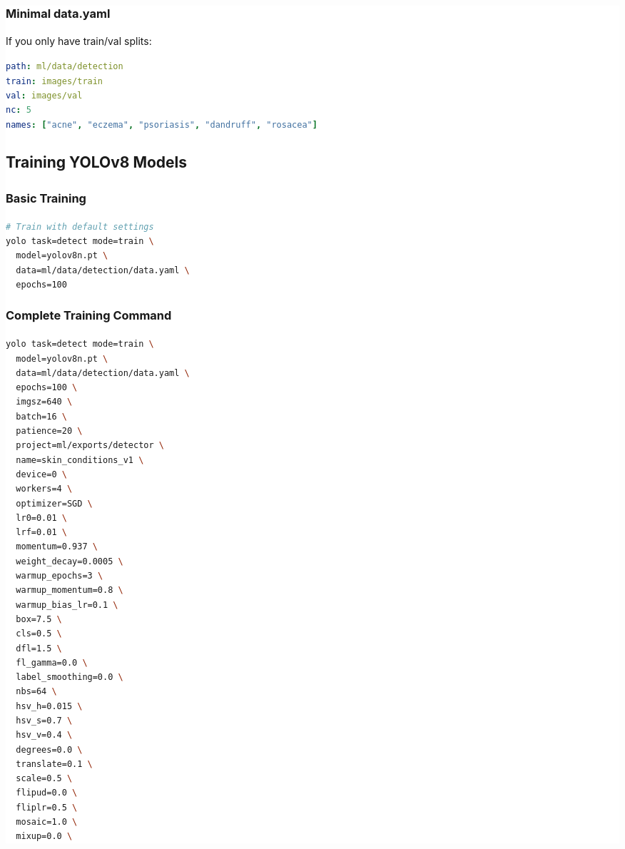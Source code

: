 ```yaml
```

### Minimal data.yaml

If you only have train/val splits:

```yaml
path: ml/data/detection
train: images/train
val: images/val
nc: 5
names: ["acne", "eczema", "psoriasis", "dandruff", "rosacea"]
```

## Training YOLOv8 Models

### Basic Training

```bash
# Train with default settings
yolo task=detect mode=train \
  model=yolov8n.pt \
  data=ml/data/detection/data.yaml \
  epochs=100
```

### Complete Training Command

```bash
yolo task=detect mode=train \
  model=yolov8n.pt \
  data=ml/data/detection/data.yaml \
  epochs=100 \
  imgsz=640 \
  batch=16 \
  patience=20 \
  project=ml/exports/detector \
  name=skin_conditions_v1 \
  device=0 \
  workers=4 \
  optimizer=SGD \
  lr0=0.01 \
  lrf=0.01 \
  momentum=0.937 \
  weight_decay=0.0005 \
  warmup_epochs=3 \
  warmup_momentum=0.8 \
  warmup_bias_lr=0.1 \
  box=7.5 \
  cls=0.5 \
  dfl=1.5 \
  fl_gamma=0.0 \
  label_smoothing=0.0 \
  nbs=64 \
  hsv_h=0.015 \
  hsv_s=0.7 \
  hsv_v=0.4 \
  degrees=0.0 \
  translate=0.1 \
  scale=0.5 \
  flipud=0.0 \
  fliplr=0.5 \
  mosaic=1.0 \
  mixup=0.0 \
```